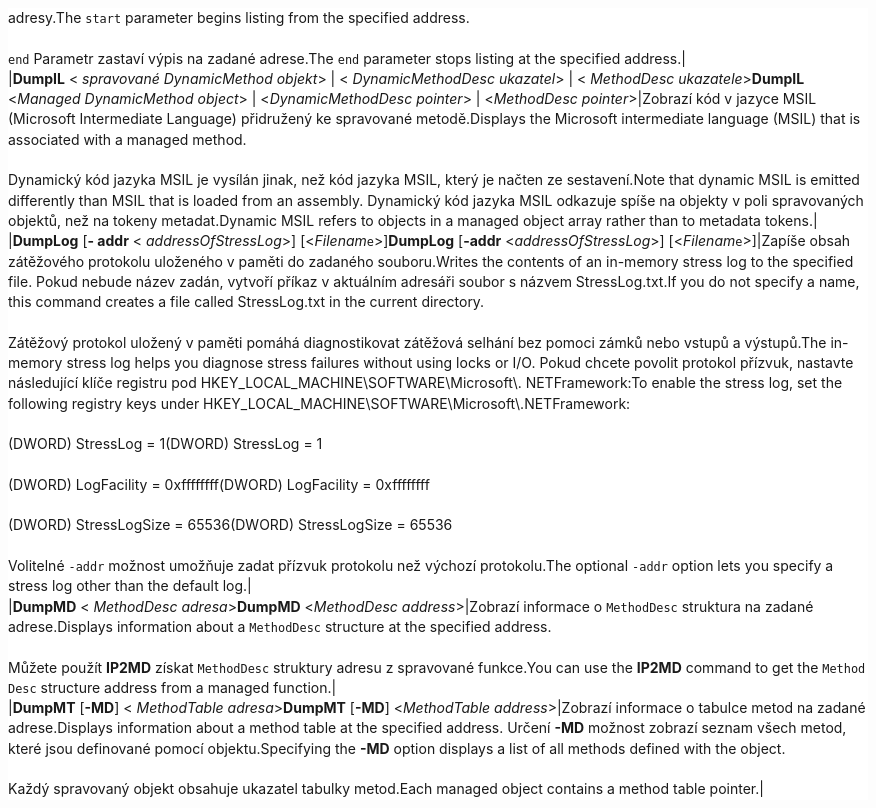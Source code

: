 adresy.</span><span class="sxs-lookup"><span data-stu-id="0c5a8-174">The `start` parameter begins listing from the specified address.</span></span><br /><br /> <span data-ttu-id="0c5a8-175">`end` Parametr zastaví výpis na zadané adrese.</span><span class="sxs-lookup"><span data-stu-id="0c5a8-175">The `end` parameter stops listing at the specified address.</span></span>|  
|<span data-ttu-id="0c5a8-176">**DumpIL** \< *spravované DynamicMethod objekt*> &#124; \< *DynamicMethodDesc ukazatel*> &#124; \< *MethodDesc ukazatele*></span><span class="sxs-lookup"><span data-stu-id="0c5a8-176">**DumpIL** \<*Managed DynamicMethod object*> &#124;       \<*DynamicMethodDesc pointer*> &#124;        \<*MethodDesc pointer*></span></span>|<span data-ttu-id="0c5a8-177">Zobrazí kód v jazyce MSIL (Microsoft Intermediate Language) přidružený ke spravované metodě.</span><span class="sxs-lookup"><span data-stu-id="0c5a8-177">Displays the Microsoft intermediate language (MSIL) that is associated with a managed method.</span></span><br /><br /> <span data-ttu-id="0c5a8-178">Dynamický kód jazyka MSIL je vysílán jinak, než kód jazyka MSIL, který je načten ze sestavení.</span><span class="sxs-lookup"><span data-stu-id="0c5a8-178">Note that dynamic MSIL is emitted differently than MSIL that is loaded from an assembly.</span></span> <span data-ttu-id="0c5a8-179">Dynamický kód jazyka MSIL odkazuje spíše na objekty v poli spravovaných objektů, než na tokeny metadat.</span><span class="sxs-lookup"><span data-stu-id="0c5a8-179">Dynamic MSIL refers to objects in a managed object array rather than to metadata tokens.</span></span>|  
|<span data-ttu-id="0c5a8-180">**DumpLog** [**- addr** \< *addressOfStressLog*>] [<*Filenam*`e`>]</span><span class="sxs-lookup"><span data-stu-id="0c5a8-180">**DumpLog** [**-addr** \<*addressOfStressLog*>] [<*Filenam*`e`>]</span></span>|<span data-ttu-id="0c5a8-181">Zapíše obsah zátěžového protokolu uloženého v paměti do zadaného souboru.</span><span class="sxs-lookup"><span data-stu-id="0c5a8-181">Writes the contents of an in-memory stress log to the specified file.</span></span> <span data-ttu-id="0c5a8-182">Pokud nebude název zadán, vytvoří příkaz v aktuálním adresáři soubor s názvem StressLog.txt.</span><span class="sxs-lookup"><span data-stu-id="0c5a8-182">If you do not specify a name, this command creates a file called StressLog.txt in the current directory.</span></span><br /><br /> <span data-ttu-id="0c5a8-183">Zátěžový protokol uložený v paměti pomáhá diagnostikovat zátěžová selhání bez pomoci zámků nebo vstupů a výstupů.</span><span class="sxs-lookup"><span data-stu-id="0c5a8-183">The in-memory stress log helps you diagnose stress failures without using locks or I/O.</span></span> <span data-ttu-id="0c5a8-184">Pokud chcete povolit protokol přízvuk, nastavte následující klíče registru pod HKEY_LOCAL_MACHINE\SOFTWARE\Microsoft\\. NETFramework:</span><span class="sxs-lookup"><span data-stu-id="0c5a8-184">To enable the stress log, set the following registry keys under HKEY_LOCAL_MACHINE\SOFTWARE\Microsoft\\.NETFramework:</span></span><br /><br /> <span data-ttu-id="0c5a8-185">(DWORD) StressLog = 1</span><span class="sxs-lookup"><span data-stu-id="0c5a8-185">(DWORD) StressLog = 1</span></span><br /><br /> <span data-ttu-id="0c5a8-186">(DWORD) LogFacility = 0xffffffff</span><span class="sxs-lookup"><span data-stu-id="0c5a8-186">(DWORD) LogFacility = 0xffffffff</span></span><br /><br /> <span data-ttu-id="0c5a8-187">(DWORD) StressLogSize = 65536</span><span class="sxs-lookup"><span data-stu-id="0c5a8-187">(DWORD) StressLogSize = 65536</span></span><br /><br /> <span data-ttu-id="0c5a8-188">Volitelné `-addr` možnost umožňuje zadat přízvuk protokolu než výchozí protokolu.</span><span class="sxs-lookup"><span data-stu-id="0c5a8-188">The optional `-addr` option lets you specify a stress log other than the default log.</span></span>|  
|<span data-ttu-id="0c5a8-189">**DumpMD** \< *MethodDesc adresa*></span><span class="sxs-lookup"><span data-stu-id="0c5a8-189">**DumpMD** \<*MethodDesc address*></span></span>|<span data-ttu-id="0c5a8-190">Zobrazí informace o `MethodDesc` struktura na zadané adrese.</span><span class="sxs-lookup"><span data-stu-id="0c5a8-190">Displays information about a `MethodDesc` structure at the specified address.</span></span><br /><br /> <span data-ttu-id="0c5a8-191">Můžete použít **IP2MD** získat `MethodDesc` struktury adresu z spravované funkce.</span><span class="sxs-lookup"><span data-stu-id="0c5a8-191">You can use the **IP2MD** command to get the `MethodDesc` structure address from a managed function.</span></span>|  
|<span data-ttu-id="0c5a8-192">**DumpMT** [**-MD**] \< *MethodTable adresa*></span><span class="sxs-lookup"><span data-stu-id="0c5a8-192">**DumpMT** [**-MD**] \<*MethodTable address*></span></span>|<span data-ttu-id="0c5a8-193">Zobrazí informace o tabulce metod na zadané adrese.</span><span class="sxs-lookup"><span data-stu-id="0c5a8-193">Displays information about a method table at the specified address.</span></span> <span data-ttu-id="0c5a8-194">Určení **-MD** možnost zobrazí seznam všech metod, které jsou definované pomocí objektu.</span><span class="sxs-lookup"><span data-stu-id="0c5a8-194">Specifying the **-MD** option displays a list of all methods defined with the object.</span></span><br /><br /> <span data-ttu-id="0c5a8-195">Každý spravovaný objekt obsahuje ukazatel tabulky metod.</span><span class="sxs-lookup"><span data-stu-id="0c5a8-195">Each managed object contains a method table pointer.</span></span>|  
